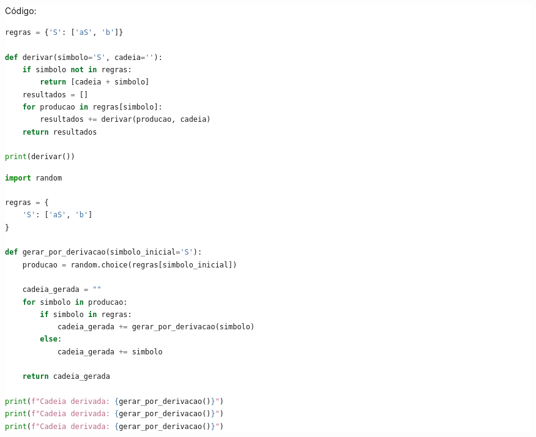 Código: 
~~~py
regras = {'S': ['aS', 'b']} 

def derivar(simbolo='S', cadeia=''): 
    if simbolo not in regras: 
        return [cadeia + simbolo] 
    resultados = [] 
    for producao in regras[simbolo]: 
        resultados += derivar(producao, cadeia) 
    return resultados 

print(derivar()) 
~~~
~~~py
import random

regras = {
    'S': ['aS', 'b']
}

def gerar_por_derivacao(simbolo_inicial='S'):
    producao = random.choice(regras[simbolo_inicial])

    cadeia_gerada = ""
    for simbolo in producao:
        if simbolo in regras:
            cadeia_gerada += gerar_por_derivacao(simbolo)
        else:
            cadeia_gerada += simbolo
    
    return cadeia_gerada

print(f"Cadeia derivada: {gerar_por_derivacao()}")
print(f"Cadeia derivada: {gerar_por_derivacao()}")
print(f"Cadeia derivada: {gerar_por_derivacao()}")
~~~
